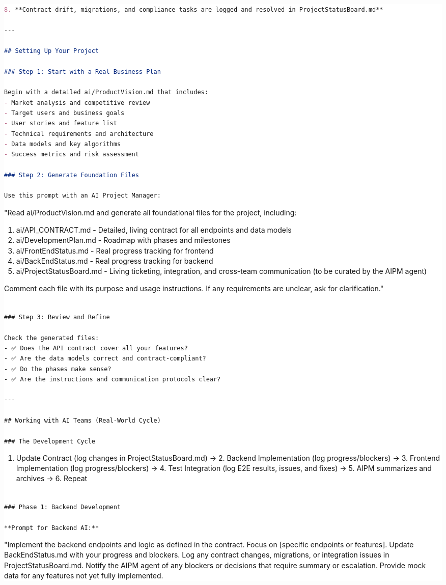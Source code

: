 ```markdown
8. **Contract drift, migrations, and compliance tasks are logged and resolved in ProjectStatusBoard.md**

---

## Setting Up Your Project

### Step 1: Start with a Real Business Plan

Begin with a detailed ai/ProductVision.md that includes:
- Market analysis and competitive review
- Target users and business goals
- User stories and feature list
- Technical requirements and architecture
- Data models and key algorithms
- Success metrics and risk assessment

### Step 2: Generate Foundation Files

Use this prompt with an AI Project Manager:

```
"Read ai/ProductVision.md and generate all foundational files for the project, including:
1. ai/API_CONTRACT.md - Detailed, living contract for all endpoints and data models
2. ai/DevelopmentPlan.md - Roadmap with phases and milestones  
3. ai/FrontEndStatus.md - Real progress tracking for frontend
4. ai/BackEndStatus.md - Real progress tracking for backend
5. ai/ProjectStatusBoard.md - Living ticketing, integration, and cross-team communication (to be curated by the AIPM agent)

Comment each file with its purpose and usage instructions.
If any requirements are unclear, ask for clarification."
```

### Step 3: Review and Refine

Check the generated files:
- ✅ Does the API contract cover all your features?
- ✅ Are the data models correct and contract-compliant?
- ✅ Do the phases make sense?
- ✅ Are the instructions and communication protocols clear?

---

## Working with AI Teams (Real-World Cycle)

### The Development Cycle

```
1. Update Contract (log changes in ProjectStatusBoard.md) → 2. Backend Implementation (log progress/blockers) → 3. Frontend Implementation (log progress/blockers) → 4. Test Integration (log E2E results, issues, and fixes) → 5. AIPM summarizes and archives → 6. Repeat
```

### Phase 1: Backend Development

**Prompt for Backend AI:**
```
"Implement the backend endpoints and logic as defined in the contract. Focus on [specific endpoints or features].
Update BackEndStatus.md with your progress and blockers.
Log any contract changes, migrations, or integration issues in ProjectStatusBoard.md.
Notify the AIPM agent of any blockers or decisions that require summary or escalation.
Provide mock data for any features not yet fully implemented.
